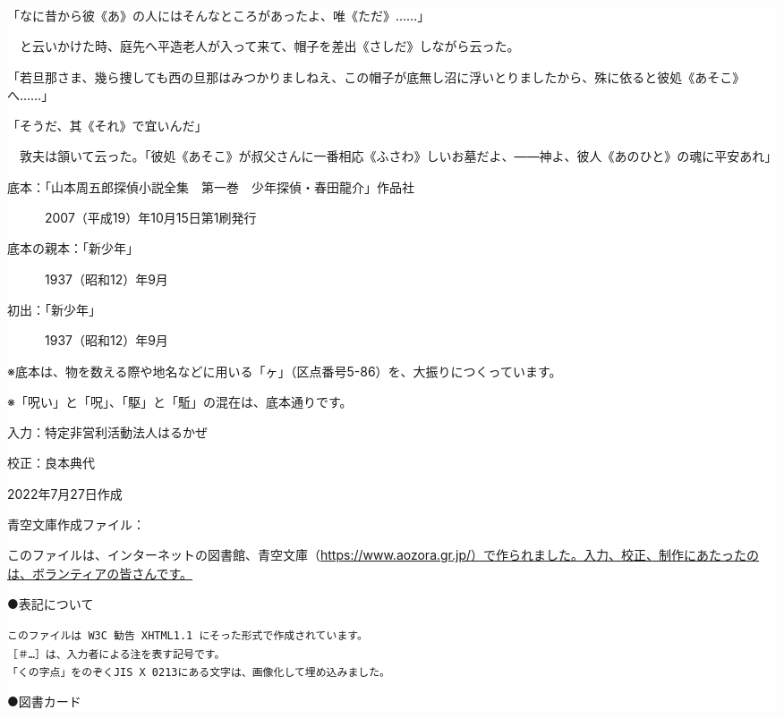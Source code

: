 「なに昔から彼《あ》の人にはそんなところがあったよ、唯《ただ》……」

　と云いかけた時、庭先へ平造老人が入って来て、帽子を差出《さしだ》しながら云った。

「若旦那さま、幾ら捜しても西の旦那はみつかりましねえ、この帽子が底無し沼に浮いとりましたから、殊に依ると彼処《あそこ》へ……」

「そうだ、其《それ》で宜いんだ」

　敦夫は頷いて云った。「彼処《あそこ》が叔父さんに一番相応《ふさわ》しいお墓だよ、――神よ、彼人《あのひと》の魂に平安あれ」













底本：「山本周五郎探偵小説全集　第一巻　少年探偵・春田龍介」作品社

　　　2007（平成19）年10月15日第1刷発行

底本の親本：「新少年」

　　　1937（昭和12）年9月

初出：「新少年」

　　　1937（昭和12）年9月

※底本は、物を数える際や地名などに用いる「ヶ」（区点番号5-86）を、大振りにつくっています。

※「呪い」と「呪」、「駆」と「駈」の混在は、底本通りです。

入力：特定非営利活動法人はるかぜ

校正：良本典代

2022年7月27日作成

青空文庫作成ファイル：

このファイルは、インターネットの図書館、青空文庫（https://www.aozora.gr.jp/）で作られました。入力、校正、制作にあたったのは、ボランティアの皆さんです。











●表記について


	このファイルは W3C 勧告 XHTML1.1 にそった形式で作成されています。
	［＃…］は、入力者による注を表す記号です。
	「くの字点」をのぞくJIS X 0213にある文字は、画像化して埋め込みました。







●図書カード